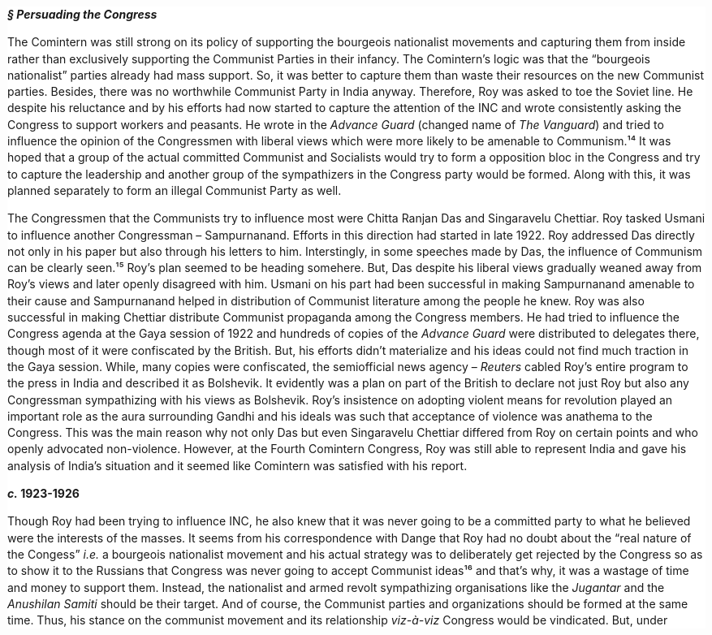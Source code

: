 ***§ Persuading the Congress***

The Comintern was still strong on its policy of supporting the
bourgeois nationalist movements and capturing them from inside rather
than exclusively supporting the Communist Parties in their infancy. The
Comintern’s logic was that the “bourgeois nationalist” parties already
had mass support. So, it was better to capture them than waste their
resources on the new Communist parties. Besides, there was no worthwhile
Communist Party in India anyway. Therefore, Roy was asked to toe the
Soviet line. He despite his reluctance and by his efforts had now
started to capture the attention of the INC and wrote consistently
asking the Congress to support workers and peasants. He wrote in the
*Advance Guard* (changed name of *The Vanguard*) and tried to influence
the opinion of the Congressmen with liberal views which were more likely
to be amenable to Communism.¹⁴ It was hoped that a group of the actual
committed Communist and Socialists would try to form a opposition bloc
in the Congress and try to capture the leadership and another group of
the sympathizers in the Congress party would be formed. Along with this,
it was planned separately to form an illegal Communist Party as well.

The Congressmen that the Communists try to influence most were Chitta
Ranjan Das and Singaravelu Chettiar. Roy tasked Usmani to influence
another Congressman – Sampurnanand. Efforts in this direction had
started in late 1922. Roy addressed Das directly not only in his paper
but also through his letters to him. Interstingly, in some speeches made
by Das, the influence of Communism can be clearly seen.¹⁵ Roy’s plan
seemed to be heading somehere. But, Das despite his liberal views
gradually weaned away from Roy’s views and later openly disagreed with
him. Usmani on his part had been successful in making Sampurnanand
amenable to their cause and Sampurnanand helped in distribution of
Communist literature among the people he knew. Roy was also successful
in making Chettiar distribute Communist propaganda among the Congress
members. He had tried to influence the Congress agenda at the Gaya
session of 1922 and hundreds of copies of the *Advance Guard* were
distributed to delegates there, though most of it were confiscated by
the British. But, his efforts didn’t materialize and his ideas could not
find much traction in the Gaya session. While, many copies were
confiscated, the semiofficial news agency – *Reuters* cabled Roy’s
entire program to the press in India and described it as Bolshevik. It
evidently was a plan on part of the British to declare not just Roy but
also any Congressman sympathizing with his views as Bolshevik. Roy’s
insistence on adopting violent means for revolution played an important
role as the aura surrounding Gandhi and his ideals was such that
acceptance of violence was anathema to the Congress. This was the main
reason why not only Das but even Singaravelu Chettiar differed from Roy
on certain points and who openly advocated non-violence. However, at the
Fourth Comintern Congress, Roy was still able to represent India and
gave his analysis of India’s situation and it seemed like Comintern was
satisfied with his report.

***c.* 1923-1926**

Though Roy had been trying to influence INC, he also knew that it was
never going to be a committed party to what he believed were the
interests of the masses. It seems from his correspondence with Dange
that Roy had no doubt about the “real nature of the Congess” *i.e.* a
bourgeois nationalist movement and his actual strategy was to
deliberately get rejected by the Congress so as to show it to the
Russians that Congress was never going to accept Communist ideas¹⁶ and
that’s why, it was a wastage of time and money to support them. Instead,
the nationalist and armed revolt sympathizing organisations like the
*Jugantar* and the *Anushilan Samiti* should be their target. And of
course, the Communist parties and organizations should be formed at the
same time. Thus, his stance on the communist movement and its
relationship *viz-à-viz* Congress would be vindicated. But, under